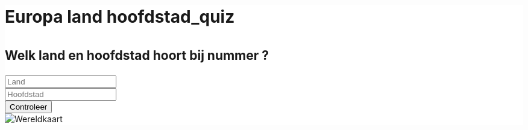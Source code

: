 <body>
  <h1>Europa land hoofdstad_quiz</h1>
  <div class="container">
    <div id="quiz-box">
      <h2>Welk land en hoofdstad hoort bij nummer <span id="vraag-nummer"></span>?</h2>
      <input type="text" id="land" placeholder="Land"><br>
      <input type="text" id="hoofdstad" placeholder="Hoofdstad"><br>
      <button onclick="controleerAntwoord()">Controleer</button>
      <div id="feedback"></div>
    </div>
    <img src="Topo Eu landen steden.jpg" alt="Wereldkaart">
  </div>
  <div id="score"></div>

  <script>
    const antwoorden = {
  1: ["IJsland", ["Reykjavik", "Reykjavík"]],
  2: ["Ierland", "Dublin"],
  3: ["Verenigd Koninkrijk", "Londen"],
  4: ["Noorwegen", "Oslo"],
  5: ["Zweden", "Stockholm"],
  6: ["Finland", "Helsinki"],
  7: ["Denemarken", "Kopenhagen"],
  8: ["Duitsland", "Berlijn"],
  9: ["België", "Brussel"],
  10: ["Luxemburg", "Luxemburg"],
  11: ["Frankrijk", "Parijs"],
  12: ["Spanje", "Madrid"],
  13: ["Portugal", "Lissabon"],
  14: ["Italië", "Rome"],
  15: ["Zwitserland", "Bern"],
  16: ["Oostenrijk", "Wenen"],
  17: ["Polen", "Warschau"],
  18: ["Tsjechië", "Praag"],
  19: ["Slowakije", "Bratislava"],
  20: ["Hongarije", "Budapest"],
  21: ["Slovenië", "Ljubljana"],
  22: ["Kroatië", "Zagreb"],
  23: ["Bosnië en Hercegovina", "Sarajevo"],
  24: ["Servië", "Belgrado"],
  25: ["Montenegro", "Podgorica"],
  26: ["Kosovo", ["Prishtine", "Prishtinë"]],
  27: ["Albanië", "Tirana"],
  28: ["Macedonië", "Skopje"],
  29: ["Griekenland", "Athene"],
  30: ["Estland", "Tallinn"],
  31: ["Letland", "Riga"],
  32: ["Litouwen", "Vilnius"],
  33: ["Wit-Rusland", "Minsk"],
  34: ["Oekraïne", "Kiev"],
  35: ["Moldavië", "Chisinau"],
  36: ["Roemenië", "Boekarest"],
  37: ["Bulgarije", "Sofia"],
  38: ["Rusland", "Moskou"],
};
